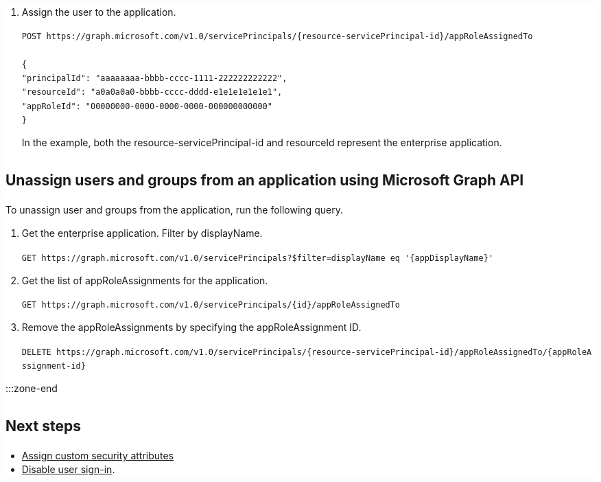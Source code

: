 1. Assign the user to the application. 
   
    ```http
    POST https://graph.microsoft.com/v1.0/servicePrincipals/{resource-servicePrincipal-id}/appRoleAssignedTo

    {
    "principalId": "aaaaaaaa-bbbb-cccc-1111-222222222222",
    "resourceId": "a0a0a0a0-bbbb-cccc-dddd-e1e1e1e1e1e1",
    "appRoleId": "00000000-0000-0000-0000-000000000000"
    }
    ```

    In the example, both the resource-servicePrincipal-id and resourceId represent the enterprise application.

## Unassign users and groups from an application using Microsoft Graph API

To unassign user and groups from the application, run the following query.

1. Get the enterprise application. Filter by displayName.

    ```http
    GET https://graph.microsoft.com/v1.0/servicePrincipals?$filter=displayName eq '{appDisplayName}'
    ```

1. Get the list of appRoleAssignments for the application.

    ```http
    GET https://graph.microsoft.com/v1.0/servicePrincipals/{id}/appRoleAssignedTo
    ```

1. Remove the appRoleAssignments by specifying the appRoleAssignment ID.

    ```http
    DELETE https://graph.microsoft.com/v1.0/servicePrincipals/{resource-servicePrincipal-id}/appRoleAssignedTo/{appRoleAssignment-id}
    ```

:::zone-end

## Next steps

- [Assign custom security attributes](custom-security-attributes-apps.md)
- [Disable user sign-in](disable-user-sign-in-portal.md).
